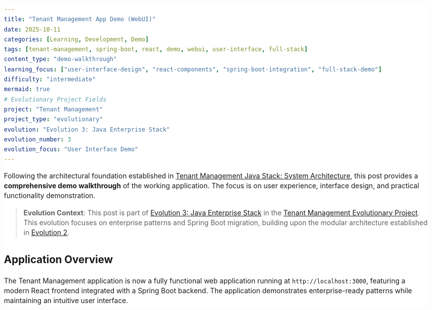 ```yaml
---
title: "Tenant Management App Demo (WebUI)"
date: 2025-10-11
categories: [Learning, Development, Demo]
tags: [tenant-management, spring-boot, react, demo, webui, user-interface, full-stack]
content_type: "demo-walkthrough"
learning_focus: ["user-interface-design", "react-components", "spring-boot-integration", "full-stack-demo"]
difficulty: "intermediate"
mermaid: true
# Evolutionary Project Fields
project: "Tenant Management"
project_type: "evolutionary"
evolution: "Evolution 3: Java Enterprise Stack"
evolution_number: 3
evolution_focus: "User Interface Demo"
---
```


Following the architectural foundation established in [Tenant Management Java Stack: System Architecture](/learning/architecture/system-design/tenant-management-java-architecture/), this post provides a **comprehensive demo walkthrough** of the working application. The focus is on user experience, interface design, and practical functionality demonstration.

> **Evolution Context**: This post is part of [Evolution 3: Java Enterprise Stack](/projects/tenant-management/evolution-3/) in the [Tenant Management Evolutionary Project](/projects/tenant-management/). This evolution focuses on enterprise patterns and Spring Boot migration, building upon the modular architecture established in [Evolution 2](/projects/tenant-management/evolution-2/).

## Application Overview

The Tenant Management application is now a fully functional web application running at `http://localhost:3000`, featuring a modern React frontend integrated with a Spring Boot backend. The application demonstrates enterprise-ready patterns while maintaining an intuitive user interface.
